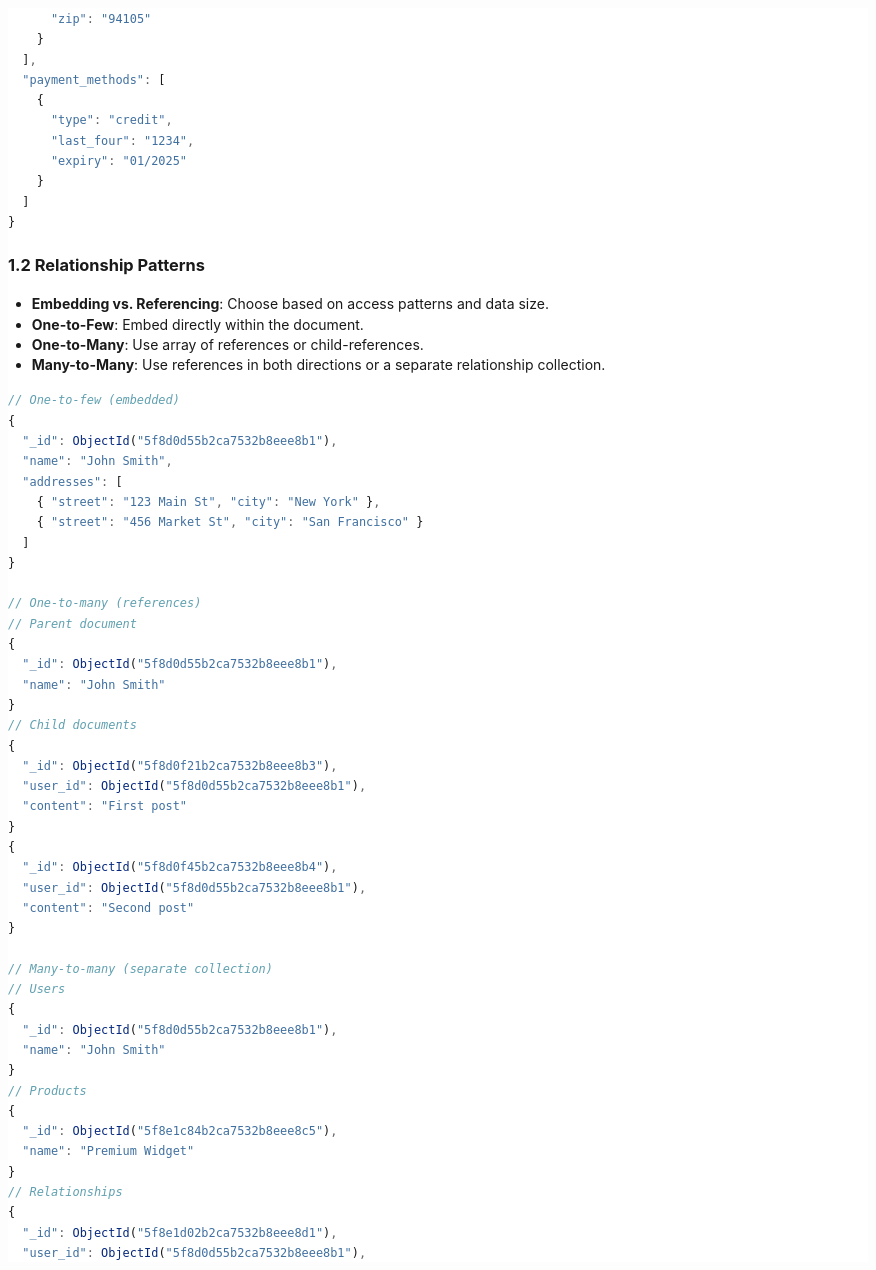 ```javascript
      "zip": "94105"
    }
  ],
  "payment_methods": [
    {
      "type": "credit",
      "last_four": "1234",
      "expiry": "01/2025"
    }
  ]
}
```

### 1.2 Relationship Patterns

- **Embedding vs. Referencing**: Choose based on access patterns and data size.
- **One-to-Few**: Embed directly within the document.
- **One-to-Many**: Use array of references or child-references.
- **Many-to-Many**: Use references in both directions or a separate relationship collection.

```javascript
// One-to-few (embedded)
{
  "_id": ObjectId("5f8d0d55b2ca7532b8eee8b1"),
  "name": "John Smith",
  "addresses": [
    { "street": "123 Main St", "city": "New York" },
    { "street": "456 Market St", "city": "San Francisco" }
  ]
}

// One-to-many (references)
// Parent document
{
  "_id": ObjectId("5f8d0d55b2ca7532b8eee8b1"),
  "name": "John Smith"
}
// Child documents
{
  "_id": ObjectId("5f8d0f21b2ca7532b8eee8b3"),
  "user_id": ObjectId("5f8d0d55b2ca7532b8eee8b1"),
  "content": "First post"
}
{
  "_id": ObjectId("5f8d0f45b2ca7532b8eee8b4"),
  "user_id": ObjectId("5f8d0d55b2ca7532b8eee8b1"),
  "content": "Second post"
}

// Many-to-many (separate collection)
// Users
{
  "_id": ObjectId("5f8d0d55b2ca7532b8eee8b1"),
  "name": "John Smith"
}
// Products
{
  "_id": ObjectId("5f8e1c84b2ca7532b8eee8c5"),
  "name": "Premium Widget"
}
// Relationships
{
  "_id": ObjectId("5f8e1d02b2ca7532b8eee8d1"),
  "user_id": ObjectId("5f8d0d55b2ca7532b8eee8b1"),
```